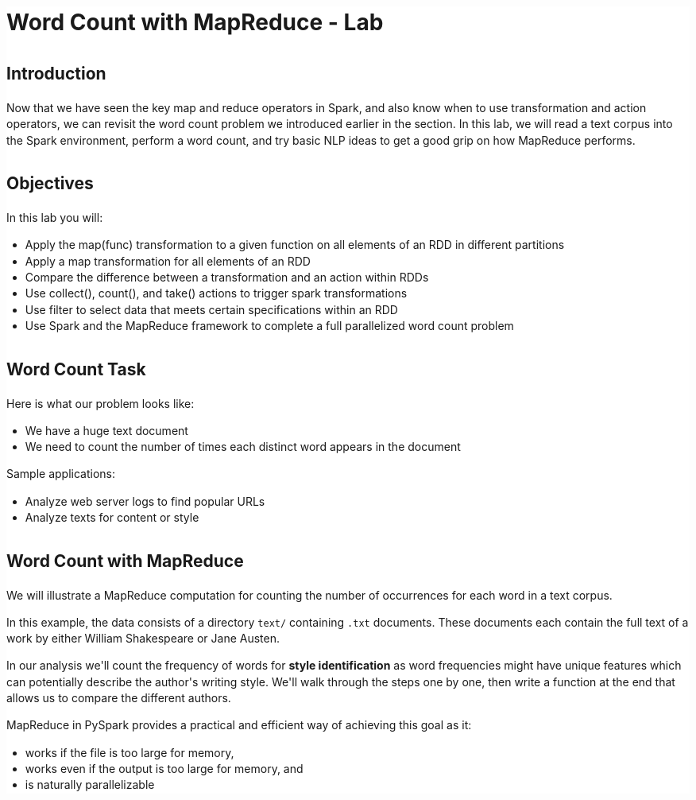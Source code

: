 # Word Count with MapReduce - Lab

## Introduction

Now that we have seen the key map and reduce operators in Spark, and also know when to use transformation and action operators, we can revisit the word count problem we introduced earlier in the section. In this lab, we will read a text corpus into the Spark environment, perform a word count, and try basic NLP ideas to get a good grip on how MapReduce performs. 

## Objectives

In this lab you will:

* Apply the map(func) transformation to a given function on all elements of an RDD in different partitions 
* Apply a map transformation for all elements of an RDD 
* Compare the difference between a transformation and an action within RDDs 
* Use collect(), count(), and take() actions to trigger spark transformations 
* Use filter to select data that meets certain specifications within an RDD 
* Use Spark and the MapReduce framework to complete a full parallelized word count problem 

## Word Count Task

Here is what our problem looks like:

* We have a huge text document
* We need to count the number of times each distinct word appears in the document

Sample applications:

* Analyze web server logs to find popular URLs
* Analyze texts for content or style 

## Word Count with MapReduce

We will illustrate a MapReduce computation for counting the number of occurrences for each word in a text corpus. 

In this example, the data consists of a directory `text/` containing `.txt` documents. These documents each contain the full text of a work by either William Shakespeare or Jane Austen.

In our analysis we'll count the frequency of words for __style identification__ as word frequencies might have unique features which can potentially describe the author's writing style. We'll walk through the steps one by one, then write a function at the end that allows us to compare the different authors.

MapReduce in PySpark provides a practical and efficient way of achieving this goal as it: 

* works if the file is too large for memory,
* works even if the output is too large for memory, and
* is naturally parallelizable


